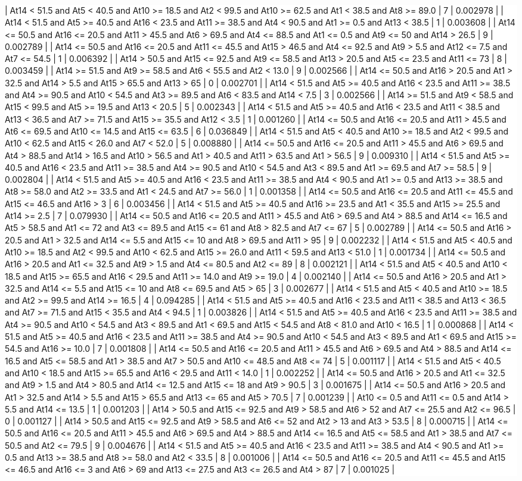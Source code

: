 | At14 < 51.5 and At5 < 40.5 and At10 >= 18.5 and At2 < 99.5 and At10 >= 62.5 and At1 < 38.5 and At8 >= 89.0 | 7 | 0.002978 |
| At14 < 51.5 and At5 >= 40.5 and At16 < 23.5 and At11 >= 38.5 and At4 < 90.5 and At1 >= 0.5 and At13 < 38.5 | 1 | 0.003608 |
| At14 <= 50.5 and At16 <= 20.5 and At11 > 45.5 and At6 > 69.5 and At4 <= 88.5 and At1 <= 0.5 and At9 <= 50 and At14 > 26.5 | 9 | 0.002789 |
| At14 <= 50.5 and At16 <= 20.5 and At11 <= 45.5 and At15 > 46.5 and At4 <= 92.5 and At9 > 5.5 and At12 <= 7.5 and At7 <= 54.5 | 1 | 0.006392 |
| At14 > 50.5 and At15 <= 92.5 and At9 <= 58.5 and At13 > 20.5 and At5 <= 23.5 and At11 <= 73 | 8 | 0.003459 |
| At14 >= 51.5 and At9 >= 58.5 and At6 < 55.5 and At2 < 13.0 | 9 | 0.002566 |
| At14 <= 50.5 and At16 > 20.5 and At1 > 32.5 and At14 > 5.5 and At15 > 65.5 and At13 > 65 | 0 | 0.002701 |
| At14 < 51.5 and At5 >= 40.5 and At16 < 23.5 and At11 >= 38.5 and At4 >= 90.5 and At10 < 54.5 and At3 >= 89.5 and At6 < 83.5 and At14 < 7.5 | 3 | 0.002566 |
| At14 >= 51.5 and At9 < 58.5 and At15 < 99.5 and At5 >= 19.5 and At13 < 20.5 | 5 | 0.002343 |
| At14 < 51.5 and At5 >= 40.5 and At16 < 23.5 and At11 < 38.5 and At13 < 36.5 and At7 >= 71.5 and At15 >= 35.5 and At12 < 3.5 | 1 | 0.001260 |
| At14 <= 50.5 and At16 <= 20.5 and At11 > 45.5 and At6 <= 69.5 and At10 <= 14.5 and At15 <= 63.5 | 6 | 0.036849 |
| At14 < 51.5 and At5 < 40.5 and At10 >= 18.5 and At2 < 99.5 and At10 < 62.5 and At15 < 26.0 and At7 < 52.0 | 5 | 0.008880 |
| At14 <= 50.5 and At16 <= 20.5 and At11 > 45.5 and At6 > 69.5 and At4 > 88.5 and At14 > 16.5 and At10 > 56.5 and At1 > 40.5 and At11 > 63.5 and At1 > 56.5 | 9 | 0.009310 |
| At14 < 51.5 and At5 >= 40.5 and At16 < 23.5 and At11 >= 38.5 and At4 >= 90.5 and At10 < 54.5 and At3 < 89.5 and At1 >= 69.5 and At7 >= 58.5 | 9 | 0.002804 |
| At14 < 51.5 and At5 >= 40.5 and At16 < 23.5 and At11 >= 38.5 and At4 < 90.5 and At1 >= 0.5 and At13 >= 38.5 and At8 >= 58.0 and At2 >= 33.5 and At1 < 24.5 and At7 >= 56.0 | 1 | 0.001358 |
| At14 <= 50.5 and At16 <= 20.5 and At11 <= 45.5 and At15 <= 46.5 and At16 > 3 | 6 | 0.003456 |
| At14 < 51.5 and At5 >= 40.5 and At16 >= 23.5 and At1 < 35.5 and At15 >= 25.5 and At14 >= 2.5 | 7 | 0.079930 |
| At14 <= 50.5 and At16 <= 20.5 and At11 > 45.5 and At6 > 69.5 and At4 > 88.5 and At14 <= 16.5 and At5 > 58.5 and At1 <= 72 and At3 <= 89.5 and At15 <= 61 and At8 > 82.5 and At7 <= 67 | 5 | 0.002789 |
| At14 <= 50.5 and At16 > 20.5 and At1 > 32.5 and At14 <= 5.5 and At15 <= 10 and At8 > 69.5 and At11 > 95 | 9 | 0.002232 |
| At14 < 51.5 and At5 < 40.5 and At10 >= 18.5 and At2 < 99.5 and At10 < 62.5 and At15 >= 26.0 and At11 < 59.5 and At13 < 51.0 | 1 | 0.001734 |
| At14 <= 50.5 and At16 > 20.5 and At1 <= 32.5 and At9 > 1.5 and At4 <= 80.5 and At2 <= 89 | 8 | 0.002121 |
| At14 < 51.5 and At5 < 40.5 and At10 < 18.5 and At15 >= 65.5 and At16 < 29.5 and At11 >= 14.0 and At9 >= 19.0 | 4 | 0.002140 |
| At14 <= 50.5 and At16 > 20.5 and At1 > 32.5 and At14 <= 5.5 and At15 <= 10 and At8 <= 69.5 and At5 > 65 | 3 | 0.002677 |
| At14 < 51.5 and At5 < 40.5 and At10 >= 18.5 and At2 >= 99.5 and At14 >= 16.5 | 4 | 0.094285 |
| At14 < 51.5 and At5 >= 40.5 and At16 < 23.5 and At11 < 38.5 and At13 < 36.5 and At7 >= 71.5 and At15 < 35.5 and At4 < 94.5 | 1 | 0.003826 |
| At14 < 51.5 and At5 >= 40.5 and At16 < 23.5 and At11 >= 38.5 and At4 >= 90.5 and At10 < 54.5 and At3 < 89.5 and At1 < 69.5 and At15 < 54.5 and At8 < 81.0 and At10 < 16.5 | 1 | 0.000868 |
| At14 < 51.5 and At5 >= 40.5 and At16 < 23.5 and At11 >= 38.5 and At4 >= 90.5 and At10 < 54.5 and At3 < 89.5 and At1 < 69.5 and At15 >= 54.5 and At16 >= 10.0 | 7 | 0.001808 |
| At14 <= 50.5 and At16 <= 20.5 and At11 > 45.5 and At6 > 69.5 and At4 > 88.5 and At14 <= 16.5 and At5 <= 58.5 and At1 > 38.5 and At7 > 50.5 and At10 <= 48.5 and At8 <= 74 | 5 | 0.001117 |
| At14 < 51.5 and At5 < 40.5 and At10 < 18.5 and At15 >= 65.5 and At16 < 29.5 and At11 < 14.0 | 1 | 0.002252 |
| At14 <= 50.5 and At16 > 20.5 and At1 <= 32.5 and At9 > 1.5 and At4 > 80.5 and At14 <= 12.5 and At15 <= 18 and At9 > 90.5 | 3 | 0.001675 |
| At14 <= 50.5 and At16 > 20.5 and At1 > 32.5 and At14 > 5.5 and At15 > 65.5 and At13 <= 65 and At5 > 70.5 | 7 | 0.001239 |
| At10 <= 0.5 and At11 <= 0.5 and At14 > 5.5 and At14 <= 13.5 | 1 | 0.001203 |
| At14 > 50.5 and At15 <= 92.5 and At9 > 58.5 and At6 > 52 and At7 <= 25.5 and At2 <= 96.5 | 0 | 0.001127 |
| At14 > 50.5 and At15 <= 92.5 and At9 > 58.5 and At6 <= 52 and At2 > 13 and At3 > 53.5 | 8 | 0.000715 |
| At14 <= 50.5 and At16 <= 20.5 and At11 > 45.5 and At6 > 69.5 and At4 > 88.5 and At14 <= 16.5 and At5 <= 58.5 and At1 > 38.5 and At7 <= 50.5 and At2 <= 79.5 | 9 | 0.004676 |
| At14 < 51.5 and At5 >= 40.5 and At16 < 23.5 and At11 >= 38.5 and At4 < 90.5 and At1 >= 0.5 and At13 >= 38.5 and At8 >= 58.0 and At2 < 33.5 | 8 | 0.001006 |
| At14 <= 50.5 and At16 <= 20.5 and At11 <= 45.5 and At15 <= 46.5 and At16 <= 3 and At6 > 69 and At13 <= 27.5 and At3 <= 26.5 and At4 > 87 | 7 | 0.001025 |